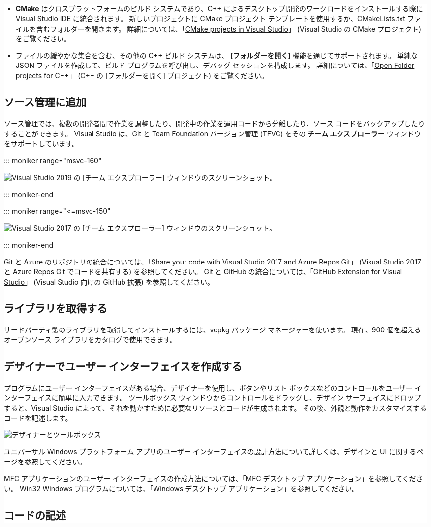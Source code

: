 - **CMake** はクロスプラットフォームのビルド システムであり、C++ によるデスクトップ開発のワークロードをインストールする際に Visual Studio IDE に統合されます。 新しいプロジェクトに CMake プロジェクト テンプレートを使用するか、CMakeLists.txt ファイルを含むフォルダーを開きます。 詳細については、「[CMake projects in Visual Studio](../build/cmake-projects-in-visual-studio.md)」 (Visual Studio の CMake プロジェクト) をご覧ください。

- ファイルの緩やかな集合を含む、その他の C++ ビルド システムは、 **[フォルダーを開く]** 機能を通じてサポートされます。 単純な JSON ファイルを作成して、ビルド プログラムを呼び出し、デバッグ セッションを構成します。 詳細については、「[Open Folder projects for C++](../build/open-folder-projects-cpp.md)」 (C++ の [フォルダーを開く] プロジェクト) をご覧ください。

## <a name="add-to-source-control"></a>ソース管理に追加

ソース管理では、複数の開発者間で作業を調整したり、開発中の作業を運用コードから分離したり、ソース コードをバックアップしたりすることができます。 Visual Studio は、Git と [Team Foundation バージョン管理 \(TFVC\)](/azure/devops/repos/tfvc/) をその **チーム エクスプローラー** ウィンドウをサポートしています。

::: moniker range="msvc-160"

![Visual Studio 2019 の [チーム エクスプローラー] ウィンドウのスクリーンショット。](media/vs2019-team-explorer.png "Visual Studio 2017 のチーム エクスプローラー")

::: moniker-end

::: moniker range="<=msvc-150"

![Visual Studio 2017 の [チーム エクスプローラー] ウィンドウのスクリーンショット。](media/vs2017-team-explorer.png "Visual Studio 2017 のチーム エクスプローラー")

::: moniker-end

Git と Azure のリポジトリの統合については、「[Share your code with Visual Studio 2017 and Azure Repos Git](/azure/devops/repos/git/share-your-code-in-git-vs-2017)」 (Visual Studio 2017 と Azure Repos Git でコードを共有する) を参照してください。 Git と GitHub の統合については、「[GitHub Extension for Visual Studio](https://visualstudio.github.com/)」 (Visual Studio 向けの GitHub 拡張) を参照してください。

## <a name="obtain-libraries"></a>ライブラリを取得する

サードパーティ製のライブラリを取得してインストールするには、[vcpkg](../build/vcpkg.md) パッケージ マネージャーを使います。 現在、900 個を超えるオープンソース ライブラリをカタログで使用できます。

## <a name="create-user-interfaces-with-designers"></a>デザイナーでユーザー インターフェイスを作成する

プログラムにユーザー インターフェイスがある場合、デザイナーを使用し、ボタンやリスト ボックスなどのコントロールをユーザー インターフェイスに簡単に入力できます。 ツールボックス ウィンドウからコントロールをドラッグし、デザイン サーフェイスにドロップすると、Visual Studio によって、それを動かすために必要なリソースとコードが生成されます。 その後、外観と動作をカスタマイズするコードを記述します。

![デザイナーとツールボックス](media/vs2017-toolbox-designer.png "Visual Studio 2017 のツールボックスとデザイナー")

ユニバーサル Windows プラットフォーム アプリのユーザー インターフェイスの設計方法について詳しくは、[デザインと UI](https://developer.microsoft.com/windows/design) に関するページを参照してください。

MFC アプリケーションのユーザー インターフェイスの作成方法については、「[MFC デスクトップ アプリケーション](../mfc/mfc-desktop-applications.md)」を参照してください。 Win32 Windows プログラムについては、「[Windows デスクトップ アプリケーション](../windows/desktop-applications-visual-cpp.md)」を参照してください。

## <a name="write-code"></a>コードの記述
